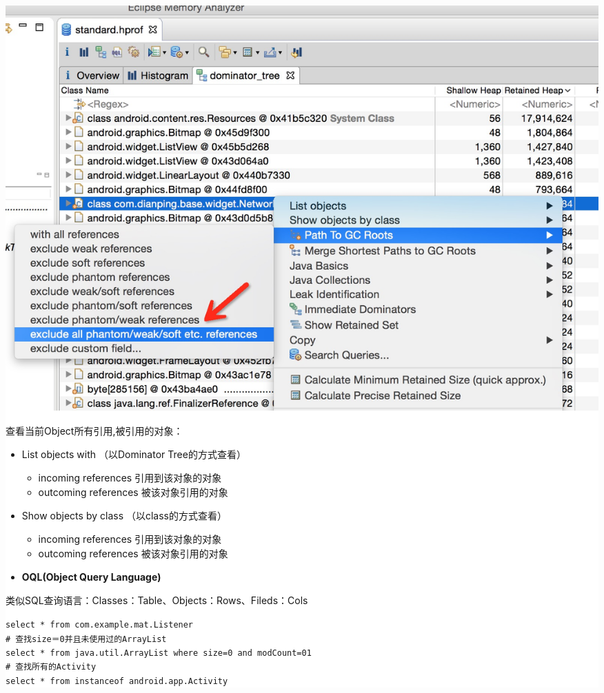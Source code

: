   ![mat-path-to-gc-roots](images/DevOps/mat-path-to-gc-roots.jpg)

  查看当前Object所有引用,被引用的对象：

  - List objects with （以Dominator Tree的方式查看）
    - incoming references 引用到该对象的对象
    - outcoming references 被该对象引用的对象
  - Show objects by class （以class的方式查看）
    - incoming references 引用到该对象的对象
    - outcoming references 被该对象引用的对象



- **OQL(Object Query Language)**

类似SQL查询语言：Classes：Table、Objects：Rows、Fileds：Cols

```mysql
select * from com.example.mat.Listener
# 查找size＝0并且未使用过的ArrayList
select * from java.util.ArrayList where size=0 and modCount=01
# 查找所有的Activity 
select * from instanceof android.app.Activity
```
